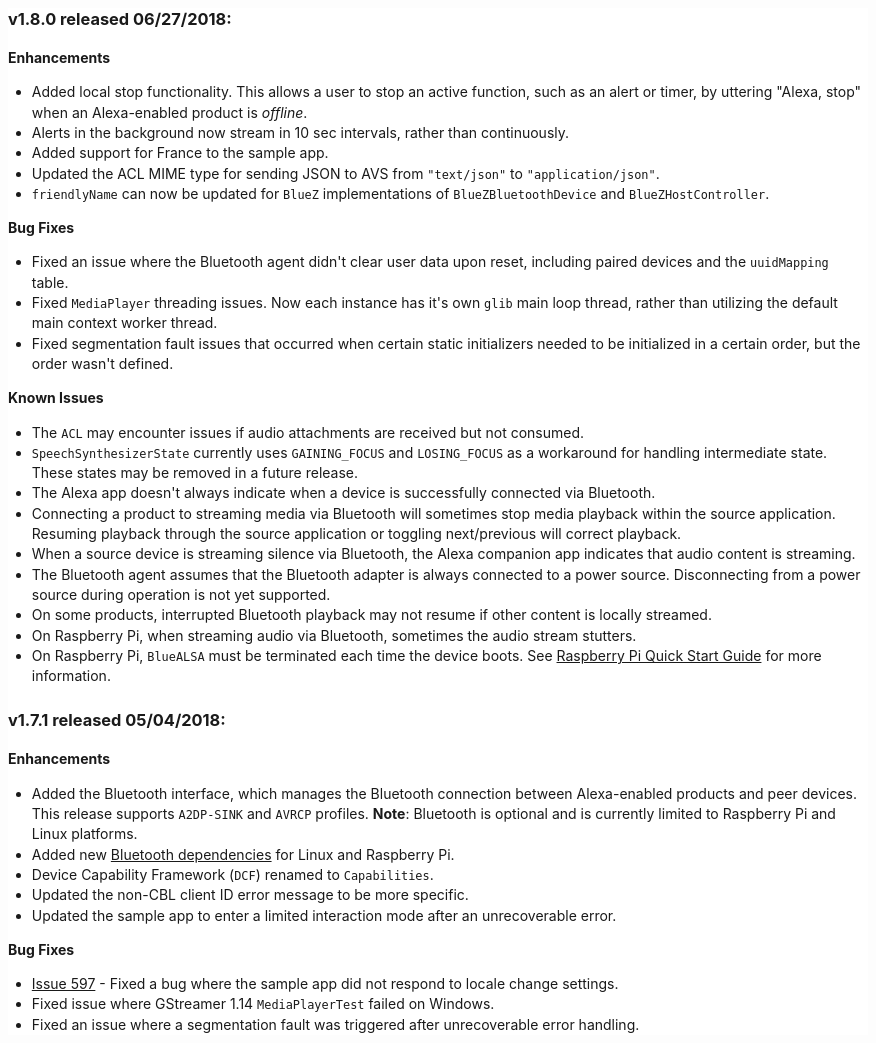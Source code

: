 ### v1.8.0 released 06/27/2018:

**Enhancements**

* Added local stop functionality. This allows a user to stop an active function, such as an alert or timer, by uttering "Alexa, stop" when an Alexa-enabled product is *offline*.
* Alerts in the background now stream in 10 sec intervals, rather than continuously.
* Added support for France to the sample app.
* Updated the ACL MIME type for sending JSON to AVS from `"text/json"` to `"application/json"`.
* `friendlyName` can now be updated for `BlueZ` implementations of `BlueZBluetoothDevice` and `BlueZHostController`.

**Bug Fixes**
* Fixed an issue where the Bluetooth agent didn't clear user data upon reset, including paired devices and the `uuidMapping` table.
* Fixed `MediaPlayer` threading issues. Now each instance has it's own `glib` main loop thread, rather than utilizing the default main context worker thread.
* Fixed segmentation fault issues that occurred when certain static initializers needed to be initialized in a certain order, but the order wasn't defined.

**Known Issues**
* The `ACL` may encounter issues if audio attachments are received but not consumed.
* `SpeechSynthesizerState` currently uses `GAINING_FOCUS` and `LOSING_FOCUS` as a workaround for handling intermediate state. These states may be removed in a future release.
* The Alexa app doesn't always indicate when a device is successfully connected via Bluetooth.
* Connecting a product to streaming media via Bluetooth will sometimes stop media playback within the source application. Resuming playback through the source application or toggling next/previous will correct playback.
* When a source device is streaming silence via Bluetooth, the Alexa companion app indicates that audio content is streaming.
* The Bluetooth agent assumes that the Bluetooth adapter is always connected to a power source. Disconnecting from a power source during operation is not yet supported.
* On some products, interrupted Bluetooth playback may not resume if other content is locally streamed.
* On Raspberry Pi, when streaming audio via Bluetooth, sometimes the audio stream stutters.
* On Raspberry Pi, `BlueALSA` must be terminated each time the device boots. See [Raspberry Pi Quick Start Guide](https://github.com/alexa/avs-device-sdk/wiki/Raspberry-Pi-Quick-Start-Guide-with-Script#bluetooth) for more information.

### v1.7.1 released 05/04/2018:

**Enhancements**
* Added the Bluetooth interface, which manages the Bluetooth connection between Alexa-enabled products and peer devices. This release supports `A2DP-SINK` and `AVRCP` profiles. **Note**: Bluetooth is optional and is currently limited to Raspberry Pi and Linux platforms.
* Added new [Bluetooth dependencies](https://github.com/alexa/avs-device-sdk/wiki/Dependencies#bluetooth-dependencies) for Linux and Raspberry Pi.
* Device Capability Framework (`DCF`) renamed to `Capabilities`.
* Updated the non-CBL client ID error message to be more specific.
* Updated the sample app to enter a limited interaction mode after an unrecoverable error.

**Bug Fixes**
* [Issue 597](https://github.com/alexa/avs-device-sdk/issues/597) - Fixed a bug where the sample app did not respond to locale change settings.   
* Fixed issue where GStreamer 1.14 `MediaPlayerTest` failed on Windows.
* Fixed an issue where a segmentation fault was triggered after unrecoverable error handling.
